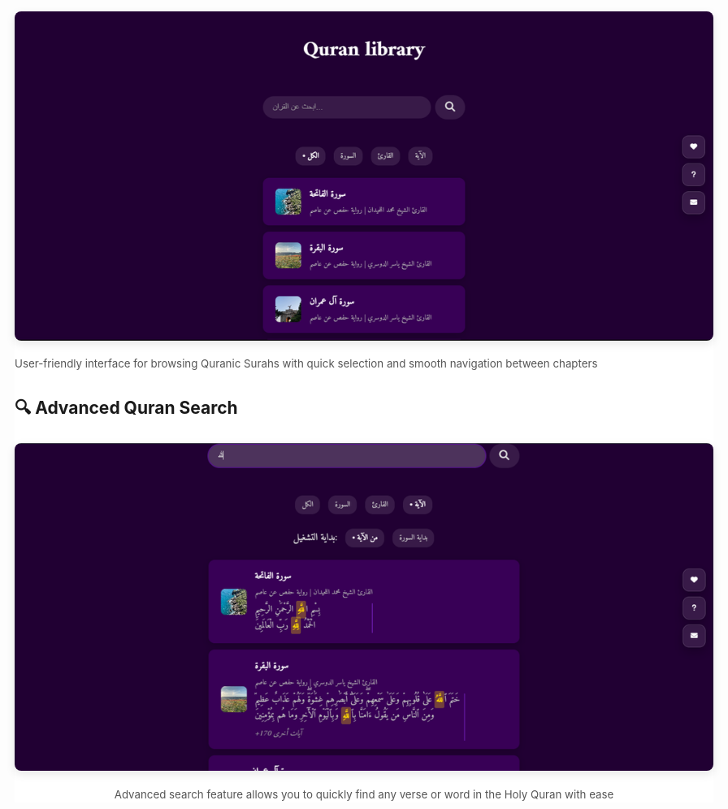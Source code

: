   <img src="screenshots/site image.png" alt="Quran Surahs Browsing Interface" style="max-width: 100%; border-radius: 8px; box-shadow: 0 4px 12px rgba(0,0,0,0.1);">
  <p style="margin-top: 1rem; color: #555; font-size: 0.95rem;">
    User-friendly interface for browsing Quranic Surahs with quick selection and smooth navigation between chapters
  </p>
</div>

## 🔍 Advanced Quran Search

<div align="center" style="margin: 2rem 0;">
  <img src="screenshots/search.png" alt="Advanced Search in the Holy Quran" style="max-width: 100%; border-radius: 8px; box-shadow: 0 4px 12px rgba(0,0,0,0.1);">
  <p style="margin-top: 1rem; color: #555; font-size: 0.95rem;">
    Advanced search feature allows you to quickly find any verse or word in the Holy Quran with ease
  </p>
</div>
